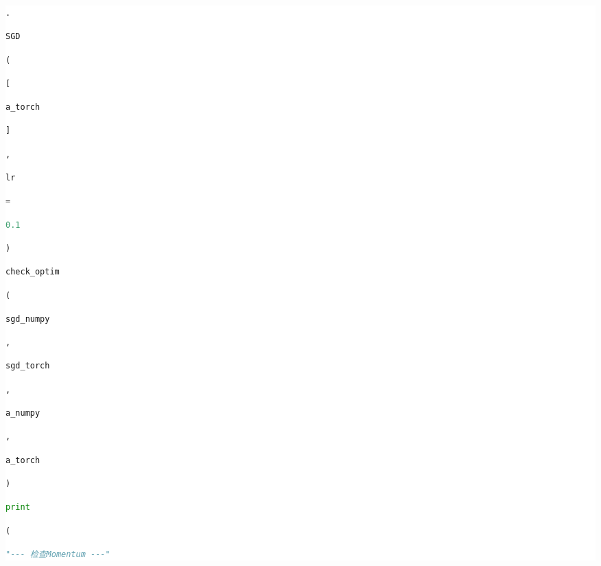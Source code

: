 ```python
.
```
```python
SGD
```
```python
(
```
```python
[
```
```python
a_torch
```
```python
]
```
```python
,
```
```python
lr
```
```python
=
```
```python
0.1
```
```python
)
```
```python
check_optim
```
```python
(
```
```python
sgd_numpy
```
```python
,
```
```python
sgd_torch
```
```python
,
```
```python
a_numpy
```
```python
,
```
```python
a_torch
```
```python
)
```
```python
print
```
```python
(
```
```python
"--- 检查Momentum ---"
```
```python
```